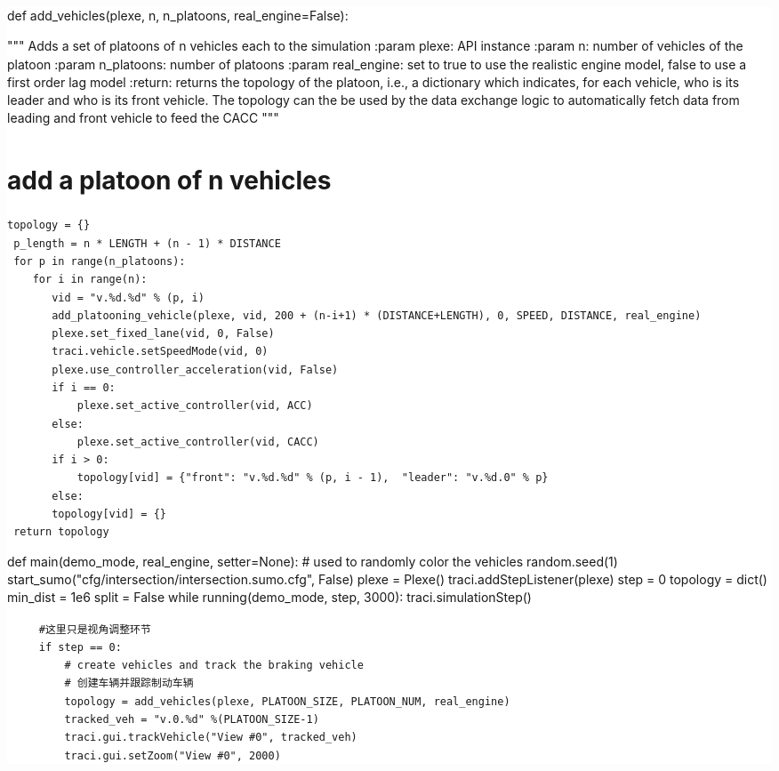 def add_vehicles(plexe, n, n_platoons, real_engine=False):

 """
 Adds a set of platoons of n vehicles each to the simulation
 :param plexe: API instance
 :param n: number of vehicles of the platoon
 :param n_platoons: number of platoons
 :param real_engine: set to true to use the realistic engine model,
 false to use a first order lag model
 :return: returns the topology of the platoon, i.e., a dictionary which
 indicates, for each vehicle, who is its leader and who is its front
 vehicle. The topology can the be used by the data exchange logic to
 automatically fetch data from leading and front vehicle to feed the CACC
 """
 # add a platoon of n vehicles
    topology = {}
     p_length = n * LENGTH + (n - 1) * DISTANCE
     for p in range(n_platoons):
        for i in range(n):
           vid = "v.%d.%d" % (p, i)
           add_platooning_vehicle(plexe, vid, 200 + (n-i+1) * (DISTANCE+LENGTH), 0, SPEED, DISTANCE, real_engine)
           plexe.set_fixed_lane(vid, 0, False)
           traci.vehicle.setSpeedMode(vid, 0)
           plexe.use_controller_acceleration(vid, False)
           if i == 0:
               plexe.set_active_controller(vid, ACC)
           else:
               plexe.set_active_controller(vid, CACC)
           if i > 0:
               topology[vid] = {"front": "v.%d.%d" % (p, i - 1),  "leader": "v.%d.0" % p}
           else:
           topology[vid] = {}
     return topology
def main(demo_mode, real_engine, setter=None):
     # used to randomly color the vehicles
     random.seed(1)
     start_sumo("cfg/intersection/intersection.sumo.cfg", False)
     plexe = Plexe()
     traci.addStepListener(plexe)
     step = 0
     topology = dict()
     min_dist = 1e6
     split = False
     while running(demo_mode, step, 3000):
         traci.simulationStep()

         #这里只是视角调整环节
         if step == 0:
             # create vehicles and track the braking vehicle
             # 创建车辆并跟踪制动车辆
             topology = add_vehicles(plexe, PLATOON_SIZE, PLATOON_NUM, real_engine)
             tracked_veh = "v.0.%d" %(PLATOON_SIZE-1)
             traci.gui.trackVehicle("View #0", tracked_veh)
             traci.gui.setZoom("View #0", 2000)
         